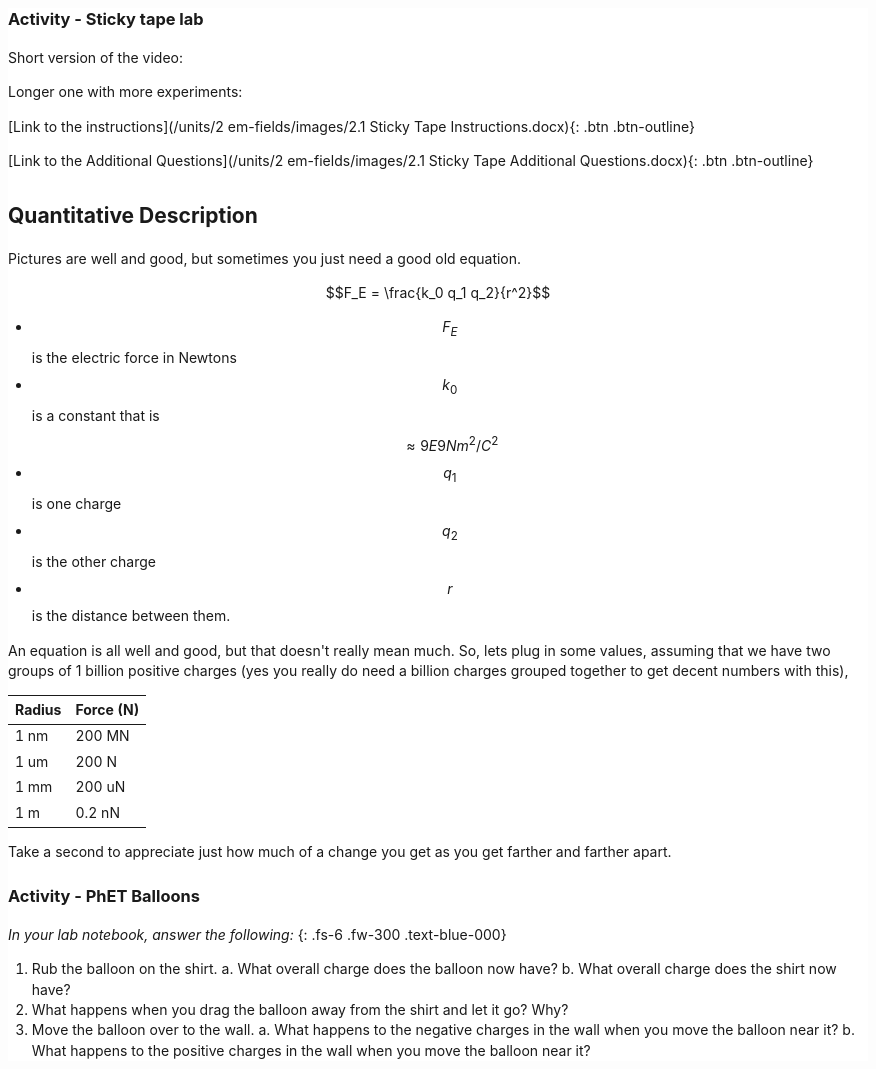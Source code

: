 ### Activity - Sticky tape lab
Short version of the video:
<iframe width="560" height="315" src="https://www.youtube.com/embed/ibQTiyB9KFg" frameborder="0" allow="accelerometer; autoplay; encrypted-media; gyroscope; picture-in-picture" allowfullscreen></iframe>

Longer one with more experiments:
<iframe width="560" height="315" src="https://www.youtube.com/embed/mvIrMwcITH8" frameborder="0" allow="accelerometer; autoplay; encrypted-media; gyroscope; picture-in-picture" allowfullscreen></iframe>

[Link to the instructions](/units/2 em-fields/images/2.1 Sticky Tape Instructions.docx){: .btn .btn-outline}

[Link to the Additional Questions](/units/2 em-fields/images/2.1 Sticky Tape Additional Questions.docx){: .btn .btn-outline}



## Quantitative Description
Pictures are well and good, but sometimes you just need a good old equation.

$$F_E = \frac{k_0 q_1 q_2}{r^2}$$

  * $$F_E$$ is the electric force in Newtons
  * $$k_0$$ is a constant that is $$\approx 9E9 N m^2 / C^2$$
  * $$q_1$$ is one charge
  * $$q_2$$ is the other charge
  * $$r$$ is the distance between them.

An equation is all well and good, but that doesn't really mean much.
So, lets plug in some values, assuming that we have two groups of 1 billion positive charges (yes you really do need a billion charges grouped together to get decent numbers with this),

| Radius | Force (N) |
|--------|-----------|
| 1 nm   | 200 MN    |
| 1 um   | 200 N     |
| 1 mm   | 200 uN    |
| 1 m    | 0.2 nN    |

Take a second to appreciate just how much of a change you get as you get farther and farther apart.


### Activity - PhET Balloons
<iframe src="https://phet.colorado.edu/sims/html/balloons-and-static-electricity/latest/balloons-and-static-electricity_en.html" width="800" height="600" scrolling="no" allowfullscreen></iframe>

_In your lab notebook, answer the following:_
{: .fs-6 .fw-300 .text-blue-000}
  
1. Rub the balloon on the shirt. 
  a. What overall charge does the balloon now have?
  b. What overall charge does the shirt now have?
2. What happens when you drag the balloon away from the shirt and let it go? Why?
3. Move the balloon over to the wall.
  a. What happens to the negative charges in the wall when you move the balloon near it? 
  b. What happens to the positive charges in the wall when you move the balloon near it? 

